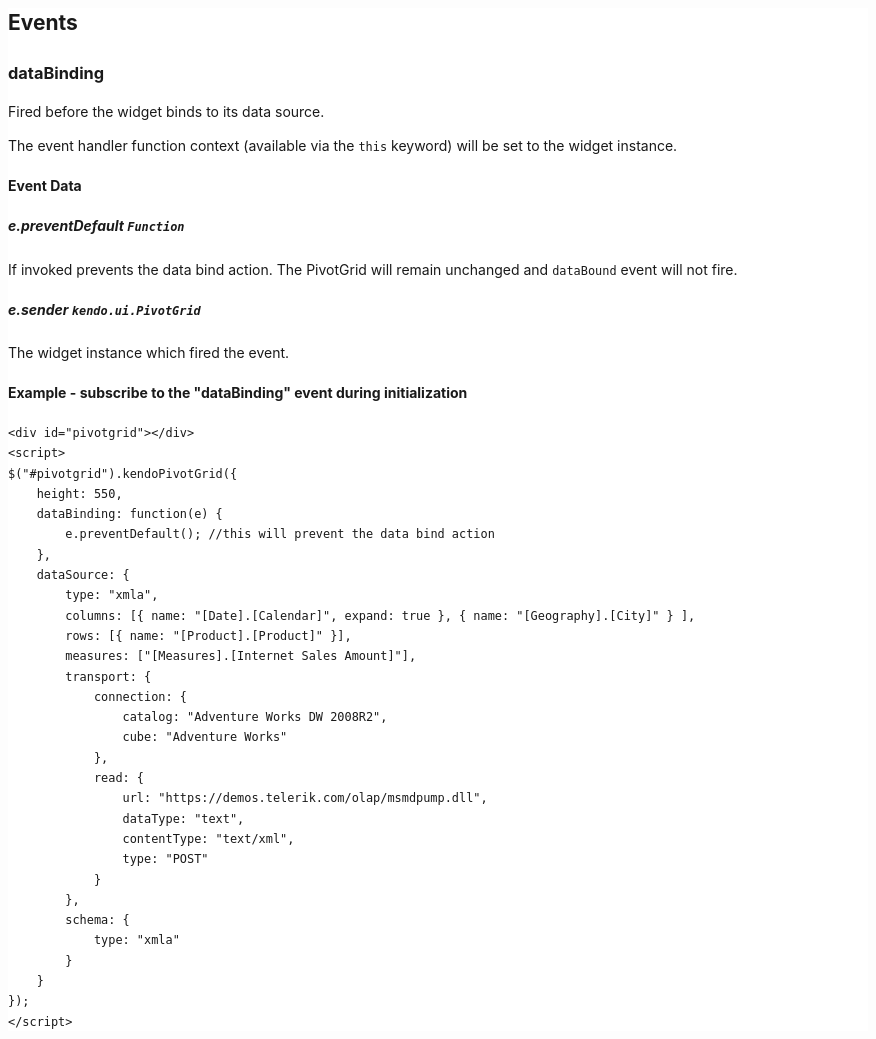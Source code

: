 ## Events

### dataBinding

Fired before the widget binds to its data source.

The event handler function context (available via the `this` keyword) will be set to the widget instance.

#### Event Data

##### e.preventDefault `Function`

If invoked prevents the data bind action. The PivotGrid will remain unchanged and `dataBound` event will not fire.

##### e.sender `kendo.ui.PivotGrid`

The widget instance which fired the event.

#### Example - subscribe to the "dataBinding" event during initialization

    <div id="pivotgrid"></div>
    <script>
    $("#pivotgrid").kendoPivotGrid({
        height: 550,
        dataBinding: function(e) {
            e.preventDefault(); //this will prevent the data bind action
        },
        dataSource: {
            type: "xmla",
            columns: [{ name: "[Date].[Calendar]", expand: true }, { name: "[Geography].[City]" } ],
            rows: [{ name: "[Product].[Product]" }],
            measures: ["[Measures].[Internet Sales Amount]"],
            transport: {
                connection: {
                    catalog: "Adventure Works DW 2008R2",
                    cube: "Adventure Works"
                },
                read: {
                    url: "https://demos.telerik.com/olap/msmdpump.dll",
                    dataType: "text",
                    contentType: "text/xml",
                    type: "POST"
                }
            },
            schema: {
                type: "xmla"
            }
        }
    });
    </script>
